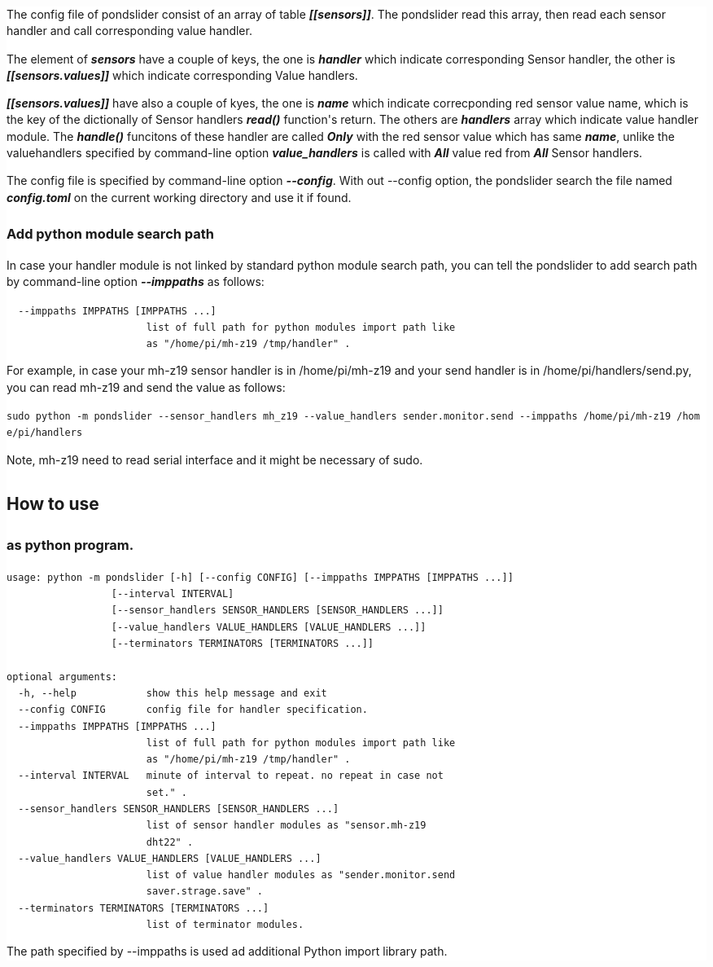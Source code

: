 The config file of pondslider consist of an array of table ***[[sensors]]***.
The pondslider read this array, then read each sensor handler and call corresponding value handler.

The element of ***sensors*** have a couple of keys, the one is ***handler*** which indicate corresponding Sensor handler, the other is ***[[sensors.values]]*** which indicate corresponding Value handlers.

***[[sensors.values]]*** have also a couple of kyes, the one is ***name*** which indicate correcponding red sensor value name, which is the key of the dictionally of Sensor handlers ***read()*** function's return. The others are ***handlers*** array which indicate value handler module. The ***handle()*** funcitons of these handler are called ***Only*** with the red sensor value which has same ***name***, unlike the valuehandlers specified by command-line option ***value_handlers*** is called with ***All*** value red from  ***All*** Sensor handlers.

The config file is specified by command-line option ***--config***. With out --config option, the pondslider search the file named ***config.toml*** on the current working directory and use it if found.

### Add python module search path
In case your handler module is not linked by standard python module search path, you can tell the pondslider to add search path by command-line option ***--imppaths*** as follows:

```bash:
  --imppaths IMPPATHS [IMPPATHS ...]
                        list of full path for python modules import path like
                        as "/home/pi/mh-z19 /tmp/handler" .
``` 

For example, in case your mh-z19 sensor handler is in /home/pi/mh-z19 and your send handler is in /home/pi/handlers/send.py, you can read mh-z19 and send the value as follows:

```
sudo python -m pondslider --sensor_handlers mh_z19 --value_handlers sender.monitor.send --imppaths /home/pi/mh-z19 /home/pi/handlers
```

Note, mh-z19 need to read serial interface and it might be necessary of sudo.

## How to use 
### as python program.

```bash:
usage: python -m pondslider [-h] [--config CONFIG] [--imppaths IMPPATHS [IMPPATHS ...]]
                  [--interval INTERVAL]
                  [--sensor_handlers SENSOR_HANDLERS [SENSOR_HANDLERS ...]]
                  [--value_handlers VALUE_HANDLERS [VALUE_HANDLERS ...]]
                  [--terminators TERMINATORS [TERMINATORS ...]]

optional arguments:
  -h, --help            show this help message and exit
  --config CONFIG       config file for handler specification.
  --imppaths IMPPATHS [IMPPATHS ...]
                        list of full path for python modules import path like
                        as "/home/pi/mh-z19 /tmp/handler" .
  --interval INTERVAL   minute of interval to repeat. no repeat in case not
                        set." .
  --sensor_handlers SENSOR_HANDLERS [SENSOR_HANDLERS ...]
                        list of sensor handler modules as "sensor.mh-z19
                        dht22" .
  --value_handlers VALUE_HANDLERS [VALUE_HANDLERS ...]
                        list of value handler modules as "sender.monitor.send
                        saver.strage.save" .
  --terminators TERMINATORS [TERMINATORS ...]
                        list of terminator modules.
```
The path specified by --imppaths is used ad additional Python import library path.